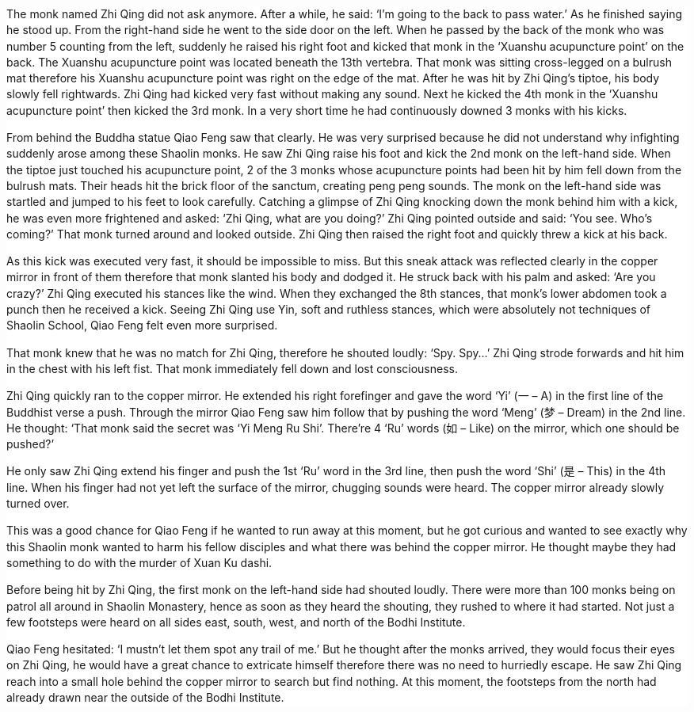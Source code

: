 The monk named Zhi Qing did not ask anymore. After a while, he said: ‘I’m going to the back to pass water.’ As he finished saying he stood up. From the right-hand side he went to the side door on the left. When he passed by the back of the monk who was number 5 counting from the left, suddenly he raised his right foot and kicked that monk in the ‘Xuanshu acupuncture point’ on the back. The Xuanshu acupuncture point was located beneath the 13th vertebra. That monk was sitting cross-legged on a bulrush mat therefore his Xuanshu acupuncture point was right on the edge of the mat. After he was hit by Zhi Qing’s tiptoe, his body slowly fell rightwards. Zhi Qing had kicked very fast without making any sound. Next he kicked the 4th monk in the ‘Xuanshu acupuncture point’ then kicked the 3rd monk. In a very short time he had continuously downed 3 monks with his kicks.

From behind the Buddha statue Qiao Feng saw that clearly. He was very surprised because he did not understand why infighting suddenly arose among these Shaolin monks. He saw Zhi Qing raise his foot and kick the 2nd monk on the left-hand side. When the tiptoe just touched his acupuncture point, 2 of the 3 monks whose acupuncture points had been hit by him fell down from the bulrush mats. Their heads hit the brick floor of the sanctum, creating peng peng sounds. The monk on the left-hand side was startled and jumped to his feet to look carefully. Catching a glimpse of Zhi Qing knocking down the monk behind him with a kick, he was even more frightened and asked: ‘Zhi Qing, what are you doing?’ Zhi Qing pointed outside and said: ‘You see. Who’s coming?’ That monk turned around and looked outside. Zhi Qing then raised the right foot and quickly threw a kick at his back.

As this kick was executed very fast, it should be impossible to miss. But this sneak attack was reflected clearly in the copper mirror in front of them therefore that monk slanted his body and dodged it. He struck back with his palm and asked: ‘Are you crazy?’ Zhi Qing executed his stances like the wind. When they exchanged the 8th stances, that monk’s lower abdomen took a punch then he received a kick. Seeing Zhi Qing use Yin, soft and ruthless stances, which were absolutely not techniques of Shaolin School, Qiao Feng felt even more surprised.

That monk knew that he was no match for Zhi Qing, therefore he shouted loudly: ‘Spy. Spy…’ Zhi Qing strode forwards and hit him in the chest with his left fist. That monk immediately fell down and lost consciousness.

Zhi Qing quickly ran to the copper mirror. He extended his right forefinger and gave the word ‘Yi’ (一 – A) in the first line of the Buddhist verse a push. Through the mirror Qiao Feng saw him follow that by pushing the word ‘Meng’ (梦 – Dream) in the 2nd line. He thought: ‘That monk said the secret was ‘Yi Meng Ru Shi’. There’re 4 ‘Ru’ words (如 – Like) on the mirror, which one should be pushed?’

He only saw Zhi Qing extend his finger and push the 1st ‘Ru’ word in the 3rd line, then push the word ‘Shi’ (是 – This) in the 4th line. When his finger had not yet left the surface of the mirror, chugging sounds were heard. The copper mirror already slowly turned over.

This was a good chance for Qiao Feng if he wanted to run away at this moment, but he got curious and wanted to see exactly why this Shaolin monk wanted to harm his fellow disciples and what there was behind the copper mirror. He thought maybe they had something to do with the murder of Xuan Ku dashi.

Before being hit by Zhi Qing, the first monk on the left-hand side had shouted loudly. There were more than 100 monks being on patrol all around in Shaolin Monastery, hence as soon as they heard the shouting, they rushed to where it had started. Not just a few footsteps were heard on all sides east, south, west, and north of the Bodhi Institute.

Qiao Feng hesitated: ‘I mustn’t let them spot any trail of me.’ But he thought after the monks arrived, they would focus their eyes on Zhi Qing, he would have a great chance to extricate himself therefore there was no need to hurriedly escape. He saw Zhi Qing reach into a small hole behind the copper mirror to search but find nothing. At this moment, the footsteps from the north had already drawn near the outside of the Bodhi Institute.
